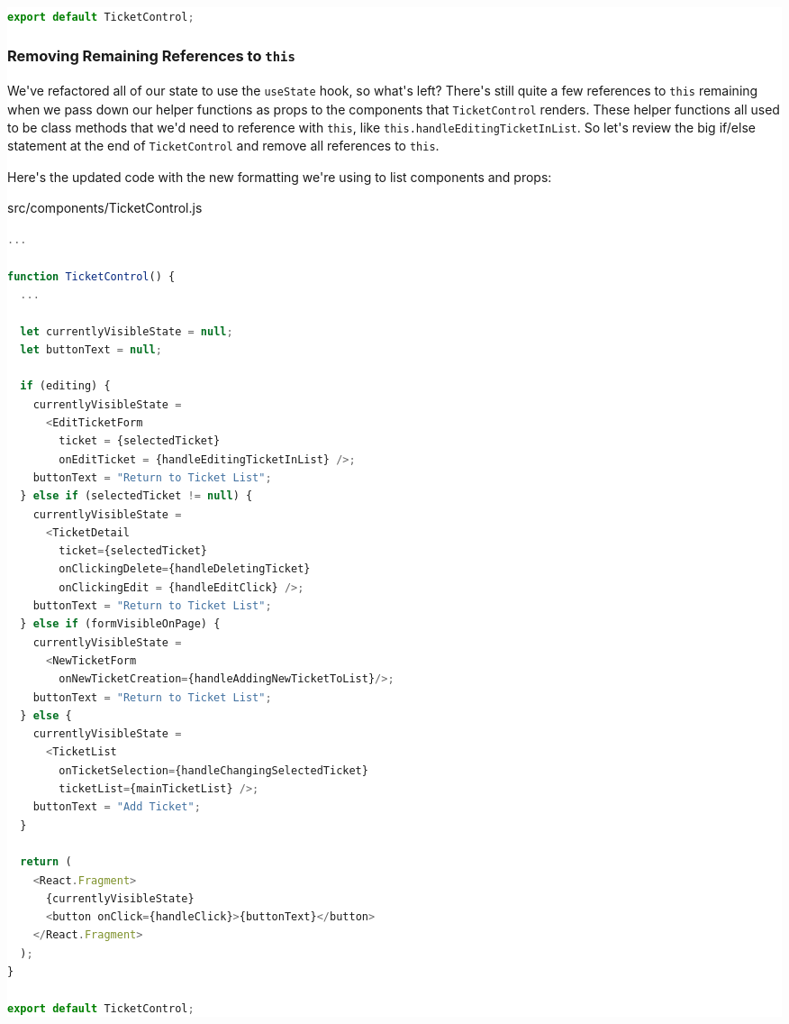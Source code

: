 ```js
export default TicketControl;
```

### Removing Remaining References to `this`

We've refactored all of our state to use the `useState` hook, so what's left? There's still quite a few references to `this` remaining when we pass down our helper functions as props to the components that `TicketControl` renders. These helper functions all used to be class methods that we'd need to reference with `this`, like `this.handleEditingTicketInList`. So let's review the big if/else statement at the end of `TicketControl` and remove all references to `this`. 

Here's the updated code with the new formatting we're using to list components and props:

<div class="filename">src/components/TicketControl.js</div>

```js
...

function TicketControl() {
  ...

  let currentlyVisibleState = null;
  let buttonText = null; 

  if (editing) {      
    currentlyVisibleState = 
      <EditTicketForm 
        ticket = {selectedTicket} 
        onEditTicket = {handleEditingTicketInList} />;
    buttonText = "Return to Ticket List";
  } else if (selectedTicket != null) {
    currentlyVisibleState = 
      <TicketDetail 
        ticket={selectedTicket} 
        onClickingDelete={handleDeletingTicket}
        onClickingEdit = {handleEditClick} />;
    buttonText = "Return to Ticket List";
  } else if (formVisibleOnPage) {
    currentlyVisibleState = 
      <NewTicketForm 
        onNewTicketCreation={handleAddingNewTicketToList}/>;
    buttonText = "Return to Ticket List"; 
  } else {
    currentlyVisibleState = 
      <TicketList 
        onTicketSelection={handleChangingSelectedTicket} 
        ticketList={mainTicketList} />;
    buttonText = "Add Ticket"; 
  }

  return (
    <React.Fragment>
      {currentlyVisibleState}
      <button onClick={handleClick}>{buttonText}</button> 
    </React.Fragment>
  );
}

export default TicketControl;
```

